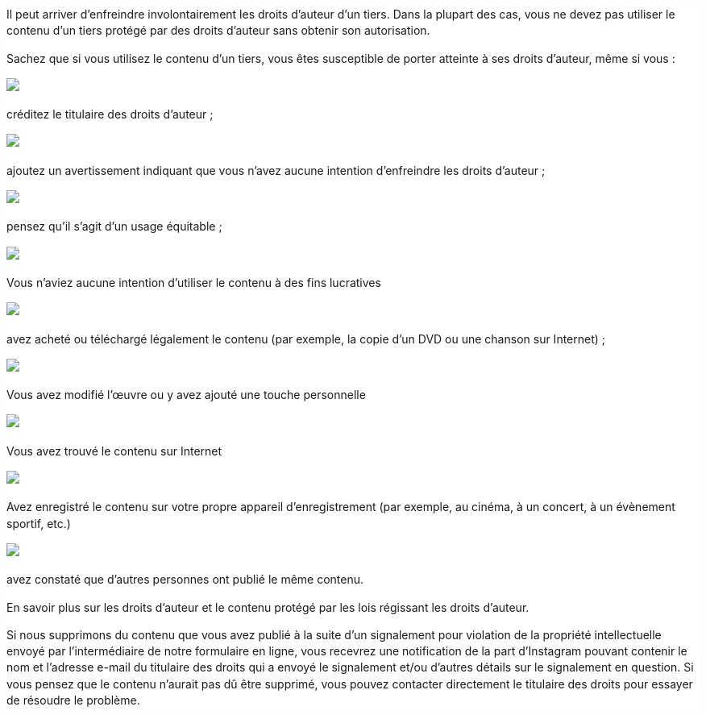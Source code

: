 Il peut arriver d’enfreindre involontairement les droits d’auteur d’un tiers. Dans la plupart des cas, vous ne devez pas utiliser le contenu d’un tiers protégé par des droits d’auteur sans obtenir son autorisation.

Sachez que si vous utilisez le contenu d’un tiers, vous êtes susceptible de porter atteinte à ses droits d’auteur, même si vous :

![](https://static.xx.fbcdn.net/rsrc.php/v3/yy/r/Gfv6WsB4dT4.png)

créditez le titulaire des droits d’auteur ;

![](https://static.xx.fbcdn.net/rsrc.php/v3/yy/r/Gfv6WsB4dT4.png)

ajoutez un avertissement indiquant que vous n’avez aucune intention d’enfreindre les droits d’auteur ;

![](https://static.xx.fbcdn.net/rsrc.php/v3/yy/r/Gfv6WsB4dT4.png)

pensez qu’il s’agit d’un usage équitable ;

![](https://static.xx.fbcdn.net/rsrc.php/v3/yy/r/Gfv6WsB4dT4.png)

Vous n’aviez aucune intention d’utiliser le contenu à des fins lucratives

![](https://static.xx.fbcdn.net/rsrc.php/v3/yy/r/Gfv6WsB4dT4.png)

avez acheté ou téléchargé légalement le contenu (par exemple, la copie d’un DVD ou une chanson sur Internet) ;

![](https://static.xx.fbcdn.net/rsrc.php/v3/yy/r/Gfv6WsB4dT4.png)

Vous avez modifié l’œuvre ou y avez ajouté une touche personnelle

![](https://static.xx.fbcdn.net/rsrc.php/v3/yy/r/Gfv6WsB4dT4.png)

Vous avez trouvé le contenu sur Internet

![](https://static.xx.fbcdn.net/rsrc.php/v3/yy/r/Gfv6WsB4dT4.png)

Avez enregistré le contenu sur votre propre appareil d’enregistrement (par exemple, au cinéma, à un concert, à un évènement sportif, etc.)

![](https://static.xx.fbcdn.net/rsrc.php/v3/yy/r/Gfv6WsB4dT4.png)

avez constaté que d’autres personnes ont publié le même contenu.

En savoir plus sur les droits d’auteur et le contenu protégé par les lois régissant les droits d’auteur.

Si nous supprimons du contenu que vous avez publié à la suite d’un signalement pour violation de la propriété intellectuelle envoyé par l’intermédiaire de notre formulaire en ligne, vous recevrez une notification de la part d’Instagram pouvant contenir le nom et l’adresse e-mail du titulaire des droits qui a envoyé le signalement et/ou d’autres détails sur le signalement en question. Si vous pensez que le contenu n’aurait pas dû être supprimé, vous pouvez contacter directement le titulaire des droits pour essayer de résoudre le problème.
